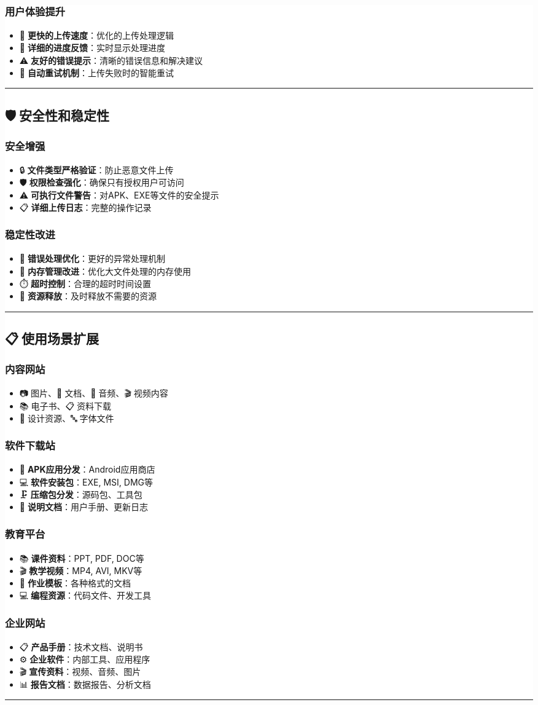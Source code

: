### **用户体验提升**
- 🚀 **更快的上传速度**：优化的上传处理逻辑
- 📝 **详细的进度反馈**：实时显示处理进度
- ⚠️ **友好的错误提示**：清晰的错误信息和解决建议
- 🔄 **自动重试机制**：上传失败时的智能重试

---

## 🛡️ 安全性和稳定性

### **安全增强**
- 🔒 **文件类型严格验证**：防止恶意文件上传
- 🛡️ **权限检查强化**：确保只有授权用户可访问
- ⚠️ **可执行文件警告**：对APK、EXE等文件的安全提示
- 📋 **详细上传日志**：完整的操作记录

### **稳定性改进**
- 🔧 **错误处理优化**：更好的异常处理机制
- 💾 **内存管理改进**：优化大文件处理的内存使用
- ⏱️ **超时控制**：合理的超时时间设置
- 🔄 **资源释放**：及时释放不需要的资源

---

## 📋 使用场景扩展

### **内容网站**
- 📷 图片、📄 文档、🎵 音频、🎬 视频内容
- 📚 电子书、📋 资料下载
- 🎨 设计资源、🔤 字体文件

### **软件下载站**
- 📱 **APK应用分发**：Android应用商店
- 💻 **软件安装包**：EXE, MSI, DMG等
- 🗜️ **压缩包分发**：源码包、工具包
- 📖 **说明文档**：用户手册、更新日志

### **教育平台**
- 📚 **课件资料**：PPT, PDF, DOC等
- 🎬 **教学视频**：MP4, AVI, MKV等
- 📝 **作业模板**：各种格式的文档
- 💻 **编程资源**：代码文件、开发工具

### **企业网站**
- 📋 **产品手册**：技术文档、说明书
- ⚙️ **企业软件**：内部工具、应用程序
- 🎬 **宣传资料**：视频、音频、图片
- 📊 **报告文档**：数据报告、分析文档

---